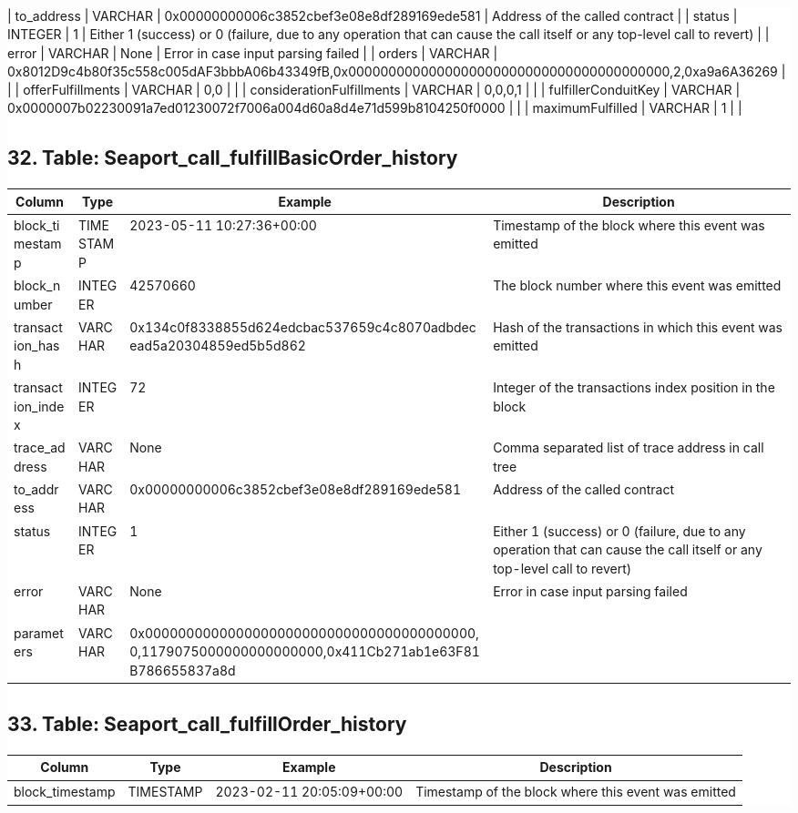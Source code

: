 | to\_address               | VARCHAR   | 0x00000000006c3852cbef3e08e8df289169ede581                                                           | Address of the called contract                                                                                         |
| status                    | INTEGER   | 1                                                                                                    | Either 1 (success) or 0 (failure, due to any operation that can cause the call itself or any top-level call to revert) |
| error                     | VARCHAR   | None                                                                                                 | Error in case input parsing failed                                                                                     |
| orders                    | VARCHAR   | 0x8012D9c4b80f35c558c005dAF3bbbA06b43349fB,0x0000000000000000000000000000000000000000,2,0xa9a6A36269 |                                                                                                                        |
| offerFulfillments         | VARCHAR   | 0,0                                                                                                  |                                                                                                                        |
| considerationFulfillments | VARCHAR   | 0,0,0,1                                                                                              |                                                                                                                        |
| fulfillerConduitKey       | VARCHAR   | 0x0000007b02230091a7ed01230072f7006a004d60a8d4e71d599b8104250f0000                                   |                                                                                                                        |
| maximumFulfilled          | VARCHAR   | 1                                                                                                    |                                                                                                                        |

## 32. Table: Seaport\_call\_fulfillBasicOrder\_history

| Column             | Type      | Example                                                                                              | Description                                                                                                            |
| ------------------ | --------- | ---------------------------------------------------------------------------------------------------- | ---------------------------------------------------------------------------------------------------------------------- |
| block\_timestamp   | TIMESTAMP | 2023-05-11 10:27:36+00:00                                                                            | Timestamp of the block where this event was emitted                                                                    |
| block\_number      | INTEGER   | 42570660                                                                                             | The block number where this event was emitted                                                                          |
| transaction\_hash  | VARCHAR   | 0x134c0f8338855d624edcbac537659c4c8070adbdecead5a20304859ed5b5d862                                   | Hash of the transactions in which this event was emitted                                                               |
| transaction\_index | INTEGER   | 72                                                                                                   | Integer of the transactions index position in the block                                                                |
| trace\_address     | VARCHAR   | None                                                                                                 | Comma separated list of trace address in call tree                                                                     |
| to\_address        | VARCHAR   | 0x00000000006c3852cbef3e08e8df289169ede581                                                           | Address of the called contract                                                                                         |
| status             | INTEGER   | 1                                                                                                    | Either 1 (success) or 0 (failure, due to any operation that can cause the call itself or any top-level call to revert) |
| error              | VARCHAR   | None                                                                                                 | Error in case input parsing failed                                                                                     |
| parameters         | VARCHAR   | 0x0000000000000000000000000000000000000000,0,1179075000000000000000,0x411Cb271ab1e63F81B786655837a8d |                                                                                                                        |

## 33. Table: Seaport\_call\_fulfillOrder\_history

| Column              | Type      | Example                                                                                              | Description                                                                                                            |
| ------------------- | --------- | ---------------------------------------------------------------------------------------------------- | ---------------------------------------------------------------------------------------------------------------------- |
| block\_timestamp    | TIMESTAMP | 2023-02-11 20:05:09+00:00                                                                            | Timestamp of the block where this event was emitted                                                                    |